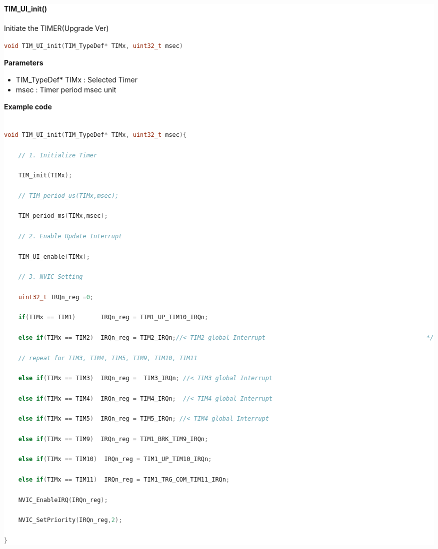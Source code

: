 
#### TIM_UI_init()

Initiate the TIMER(Upgrade Ver)

```c
void TIM_UI_init(TIM_TypeDef* TIMx, uint32_t msec)
```

**Parameters**
- TIM_TypeDef* TIMx : Selected Timer
- msec : Timer period msec unit 

**Example code**

```c

void TIM_UI_init(TIM_TypeDef* TIMx, uint32_t msec){

    // 1. Initialize Timer  

    TIM_init(TIMx);

    // TIM_period_us(TIMx,msec);

    TIM_period_ms(TIMx,msec);

    // 2. Enable Update Interrupt

    TIM_UI_enable(TIMx);

    // 3. NVIC Setting

    uint32_t IRQn_reg =0;

    if(TIMx == TIM1)       IRQn_reg = TIM1_UP_TIM10_IRQn;

    else if(TIMx == TIM2)  IRQn_reg = TIM2_IRQn;//< TIM2 global Interrupt                                             */

    // repeat for TIM3, TIM4, TIM5, TIM9, TIM10, TIM11

    else if(TIMx == TIM3)  IRQn_reg =  TIM3_IRQn; //< TIM3 global Interrupt

    else if(TIMx == TIM4)  IRQn_reg = TIM4_IRQn;  //< TIM4 global Interrupt

    else if(TIMx == TIM5)  IRQn_reg = TIM5_IRQn; //< TIM4 global Interrupt

    else if(TIMx == TIM9)  IRQn_reg = TIM1_BRK_TIM9_IRQn;

    else if(TIMx == TIM10)  IRQn_reg = TIM1_UP_TIM10_IRQn;

    else if(TIMx == TIM11)  IRQn_reg = TIM1_TRG_COM_TIM11_IRQn;

    NVIC_EnableIRQ(IRQn_reg);              

    NVIC_SetPriority(IRQn_reg,2);

}
```

